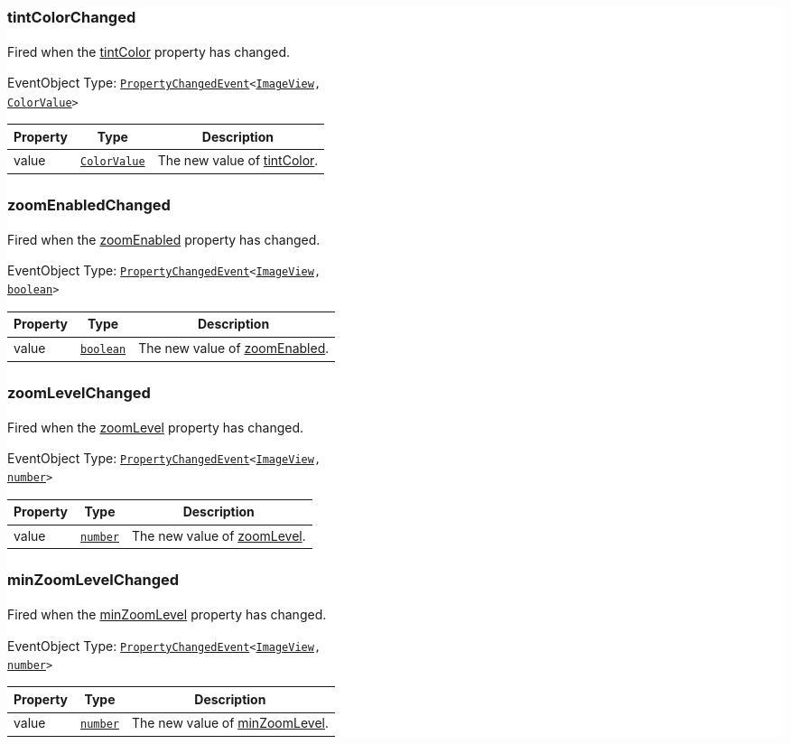 ### tintColorChanged

Fired when the [tintColor](#tintcolor) property has changed.

EventObject Type: <code style="white-space: nowrap"><a href="ChangeListeners.html#propertychangedeventtargettype-valuetype" title="ChangeListeners Class Type">PropertyChangedEvent</a>&lt;<a href="#" >ImageView</a>, <a href="Color.html#colorvalue" title="Color Class Type">ColorValue</a>&gt;</code>

Property|Type|Description
-|-|-
value | <code style="white-space: nowrap"><a href="Color.html#colorvalue" title="Color Class Type">ColorValue</a></code> | The new value of [tintColor](#tintcolor).

### zoomEnabledChanged

Fired when the [zoomEnabled](#zoomenabled) property has changed.

EventObject Type: <code style="white-space: nowrap"><a href="ChangeListeners.html#propertychangedeventtargettype-valuetype" title="ChangeListeners Class Type">PropertyChangedEvent</a>&lt;<a href="#" >ImageView</a>, <a href="https://developer.mozilla.org/en-US/docs/Web/JavaScript/Data_structures#boolean_type" title="View &quot;boolean&quot; on MDN">boolean</a>&gt;</code>

Property|Type|Description
-|-|-
value | <code style="white-space: nowrap"><a href="https://developer.mozilla.org/en-US/docs/Web/JavaScript/Data_structures#boolean_type" title="View &quot;boolean&quot; on MDN">boolean</a></code> | The new value of [zoomEnabled](#zoomenabled).

### zoomLevelChanged

Fired when the [zoomLevel](#zoomlevel) property has changed.

EventObject Type: <code style="white-space: nowrap"><a href="ChangeListeners.html#propertychangedeventtargettype-valuetype" title="ChangeListeners Class Type">PropertyChangedEvent</a>&lt;<a href="#" >ImageView</a>, <a href="https://developer.mozilla.org/en-US/docs/Web/JavaScript/Data_structures#number_type" title="View &quot;number&quot; on MDN">number</a>&gt;</code>

Property|Type|Description
-|-|-
value | <code style="white-space: nowrap"><a href="https://developer.mozilla.org/en-US/docs/Web/JavaScript/Data_structures#number_type" title="View &quot;number&quot; on MDN">number</a></code> | The new value of [zoomLevel](#zoomlevel).

### minZoomLevelChanged

Fired when the [minZoomLevel](#minzoomlevel) property has changed.

EventObject Type: <code style="white-space: nowrap"><a href="ChangeListeners.html#propertychangedeventtargettype-valuetype" title="ChangeListeners Class Type">PropertyChangedEvent</a>&lt;<a href="#" >ImageView</a>, <a href="https://developer.mozilla.org/en-US/docs/Web/JavaScript/Data_structures#number_type" title="View &quot;number&quot; on MDN">number</a>&gt;</code>

Property|Type|Description
-|-|-
value | <code style="white-space: nowrap"><a href="https://developer.mozilla.org/en-US/docs/Web/JavaScript/Data_structures#number_type" title="View &quot;number&quot; on MDN">number</a></code> | The new value of [minZoomLevel](#minzoomlevel).
